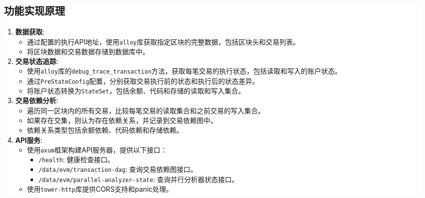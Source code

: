 ## 功能实现原理

1. **数据获取**:
	- 通过配置的执行API地址，使用`alloy`库获取指定区块的完整数据，包括区块头和交易列表。
	- 将区块数据和交易数据存储到数据库中。
2. **交易状态追踪**:
	- 使用`alloy`库的`debug_trace_transaction`方法，获取每笔交易的执行状态，包括读取和写入的账户状态。
	- 通过`PreStateConfig`配置，分别获取交易执行前的状态和执行后的状态差异。
	- 将账户状态转换为`StateSet`，包括余额、代码和存储的读取和写入集合。
3. **交易依赖分析**:
	- 遍历同一区块内的所有交易，比较每笔交易的读取集合和之前交易的写入集合。
	- 如果存在交集，则认为存在依赖关系，并记录到交易依赖图中。
	- 依赖关系类型包括余额依赖、代码依赖和存储依赖。
4. **API服务**:
	- 使用`axum`框架构建API服务器，提供以下接口：
		- `/health`: 健康检查接口。
		- `/data/evm/transaction-dag`: 查询交易依赖图接口。
		- `/data/evm/parallel-analyzer-state`: 查询并行分析器状态接口。
	- 使用`tower-http`库提供CORS支持和panic处理。
